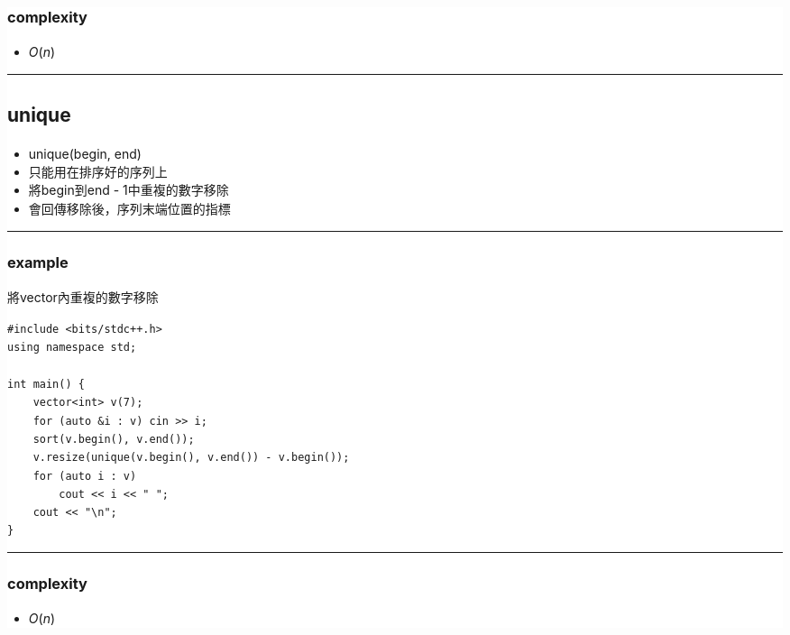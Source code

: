 
### complexity

* $O(n)$

---

## unique

* unique(begin, end)
* 只能用在排序好的序列上
* 將begin到end - 1中重複的數字移除
* 會回傳移除後，序列末端位置的指標

---

### example

將vector內重複的數字移除

```cpp=
#include <bits/stdc++.h>
using namespace std;

int main() {
    vector<int> v(7);
    for (auto &i : v) cin >> i;
    sort(v.begin(), v.end());
    v.resize(unique(v.begin(), v.end()) - v.begin());
    for (auto i : v)
        cout << i << " ";
    cout << "\n";
}
```

---

### complexity

* $O(n)$